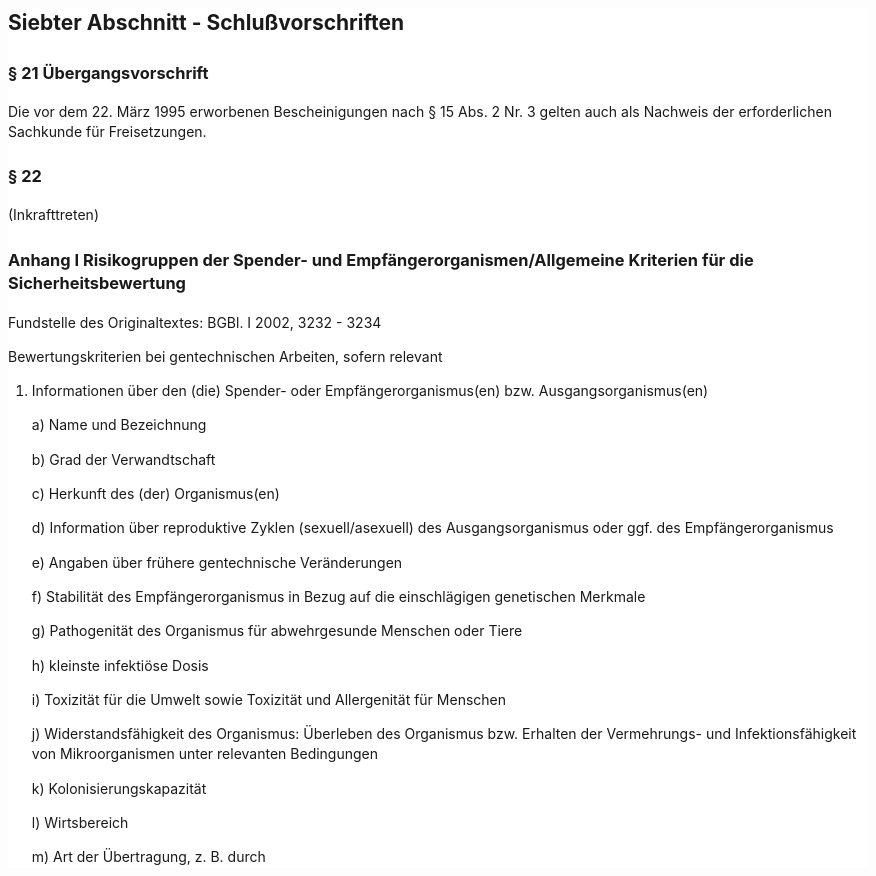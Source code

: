 ## Siebter Abschnitt - Schlußvorschriften

### § 21 Übergangsvorschrift

Die vor dem 22. März 1995 erworbenen Bescheinigungen nach § 15 Abs. 2
Nr. 3 gelten auch als Nachweis der erforderlichen Sachkunde für
Freisetzungen.

### § 22

(Inkrafttreten)

### Anhang I Risikogruppen der Spender- und Empfängerorganismen/Allgemeine Kriterien für die Sicherheitsbewertung

Fundstelle des Originaltextes: BGBl. I 2002, 3232 - 3234

Bewertungskriterien bei gentechnischen Arbeiten, sofern relevant

1.  Informationen über den (die) Spender- oder Empfängerorganismus(en)
    bzw. Ausgangsorganismus(en)

    a)  Name und Bezeichnung


    b)  Grad der Verwandtschaft


    c)  Herkunft des (der) Organismus(en)


    d)  Information über reproduktive Zyklen (sexuell/asexuell) des
        Ausgangsorganismus oder ggf. des Empfängerorganismus


    e)  Angaben über frühere gentechnische Veränderungen


    f)  Stabilität des Empfängerorganismus in Bezug auf die einschlägigen
        genetischen Merkmale


    g)  Pathogenität des Organismus für abwehrgesunde Menschen oder Tiere


    h)  kleinste infektiöse Dosis


    i)  Toxizität für die Umwelt sowie Toxizität und Allergenität für Menschen


    j)  Widerstandsfähigkeit des Organismus: Überleben des Organismus bzw.
        Erhalten der Vermehrungs- und Infektionsfähigkeit von Mikroorganismen
        unter relevanten Bedingungen


    k)  Kolonisierungskapazität


    l)  Wirtsbereich


    m)  Art der Übertragung, z. B. durch
